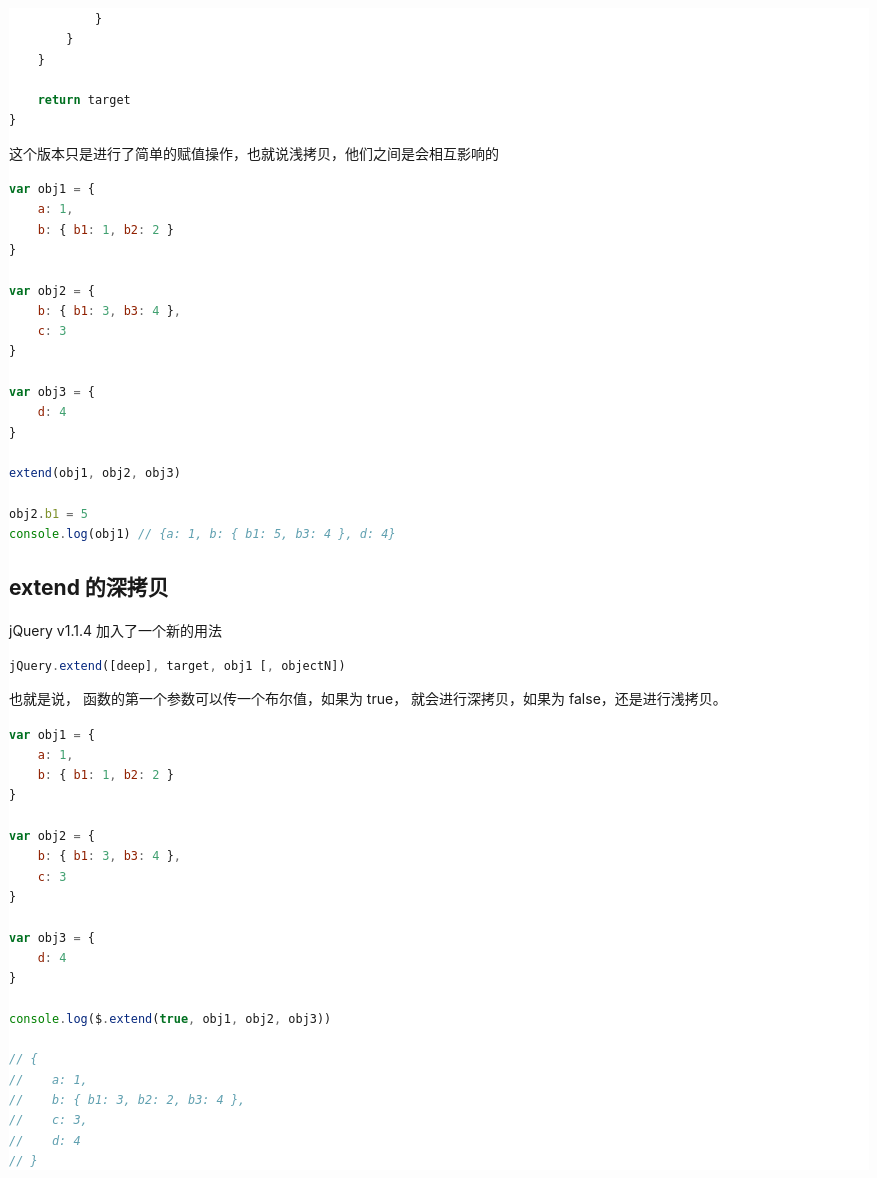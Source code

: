```js
			}
		}
	}

	return target
}
```

这个版本只是进行了简单的赋值操作，也就说浅拷贝，他们之间是会相互影响的

```js
var obj1 = {
	a: 1,
	b: { b1: 1, b2: 2 }
}

var obj2 = {
	b: { b1: 3, b3: 4 },
	c: 3
}

var obj3 = {
	d: 4
}

extend(obj1, obj2, obj3)

obj2.b1 = 5
console.log(obj1) // {a: 1, b: { b1: 5, b3: 4 }, d: 4}
```

## extend 的深拷贝

jQuery v1.1.4 加入了一个新的用法

```js
jQuery.extend([deep], target, obj1 [, objectN])
```

也就是说， 函数的第一个参数可以传一个布尔值，如果为 true， 就会进行深拷贝，如果为 false，还是进行浅拷贝。

```js
var obj1 = {
	a: 1,
	b: { b1: 1, b2: 2 }
}

var obj2 = {
	b: { b1: 3, b3: 4 },
	c: 3
}

var obj3 = {
	d: 4
}

console.log($.extend(true, obj1, obj2, obj3))

// {
//    a: 1,
//    b: { b1: 3, b2: 2, b3: 4 },
//    c: 3,
//    d: 4
// }
```

